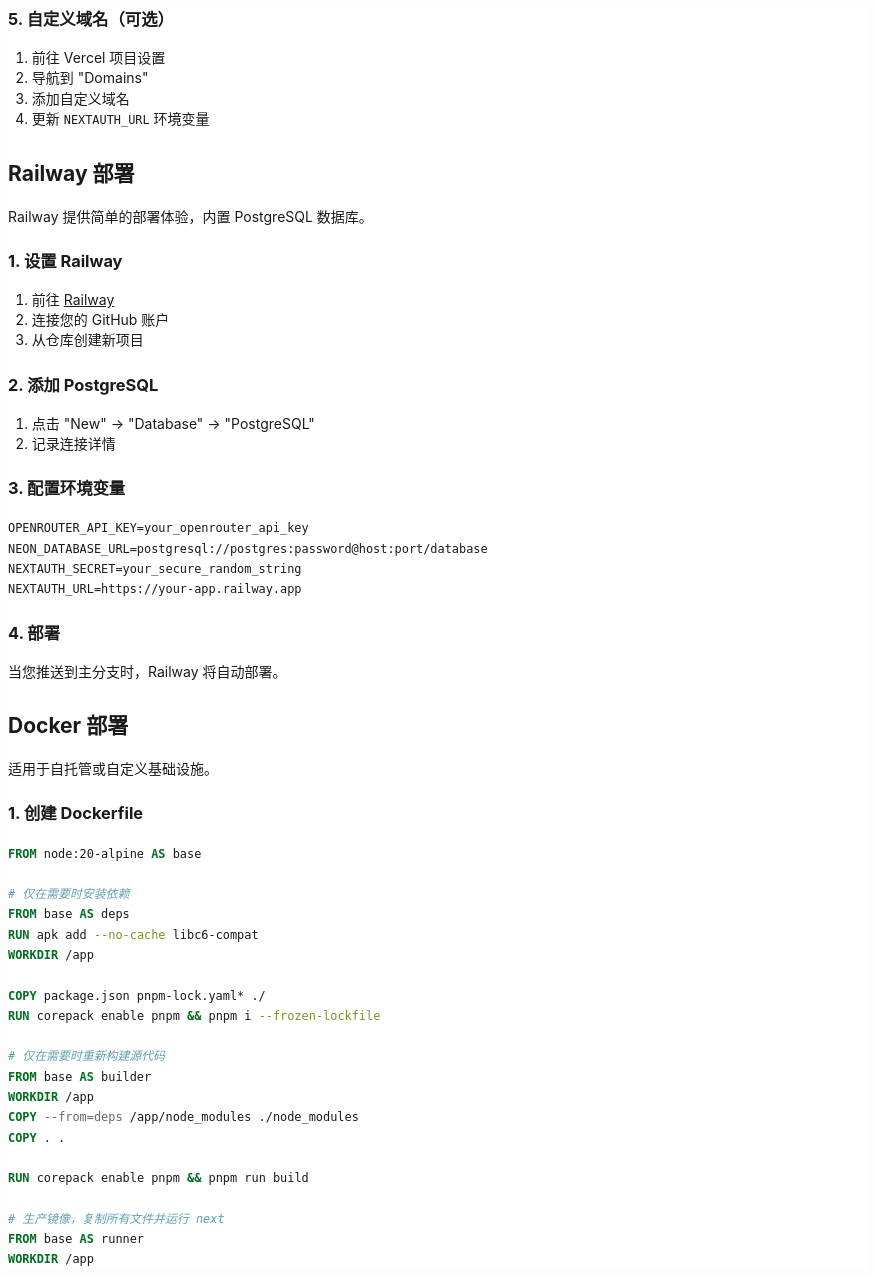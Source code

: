 ### 5. 自定义域名（可选）

1. 前往 Vercel 项目设置
2. 导航到 "Domains"
3. 添加自定义域名
4. 更新 `NEXTAUTH_URL` 环境变量

## Railway 部署

Railway 提供简单的部署体验，内置 PostgreSQL 数据库。

### 1. 设置 Railway

1. 前往 [Railway](https://railway.app/)
2. 连接您的 GitHub 账户
3. 从仓库创建新项目

### 2. 添加 PostgreSQL

1. 点击 "New" → "Database" → "PostgreSQL"
2. 记录连接详情

### 3. 配置环境变量

```env
OPENROUTER_API_KEY=your_openrouter_api_key
NEON_DATABASE_URL=postgresql://postgres:password@host:port/database
NEXTAUTH_SECRET=your_secure_random_string
NEXTAUTH_URL=https://your-app.railway.app
```

### 4. 部署

当您推送到主分支时，Railway 将自动部署。

## Docker 部署

适用于自托管或自定义基础设施。

### 1. 创建 Dockerfile

```dockerfile
FROM node:20-alpine AS base

# 仅在需要时安装依赖
FROM base AS deps
RUN apk add --no-cache libc6-compat
WORKDIR /app

COPY package.json pnpm-lock.yaml* ./
RUN corepack enable pnpm && pnpm i --frozen-lockfile

# 仅在需要时重新构建源代码
FROM base AS builder
WORKDIR /app
COPY --from=deps /app/node_modules ./node_modules
COPY . .

RUN corepack enable pnpm && pnpm run build

# 生产镜像，复制所有文件并运行 next
FROM base AS runner
WORKDIR /app

```